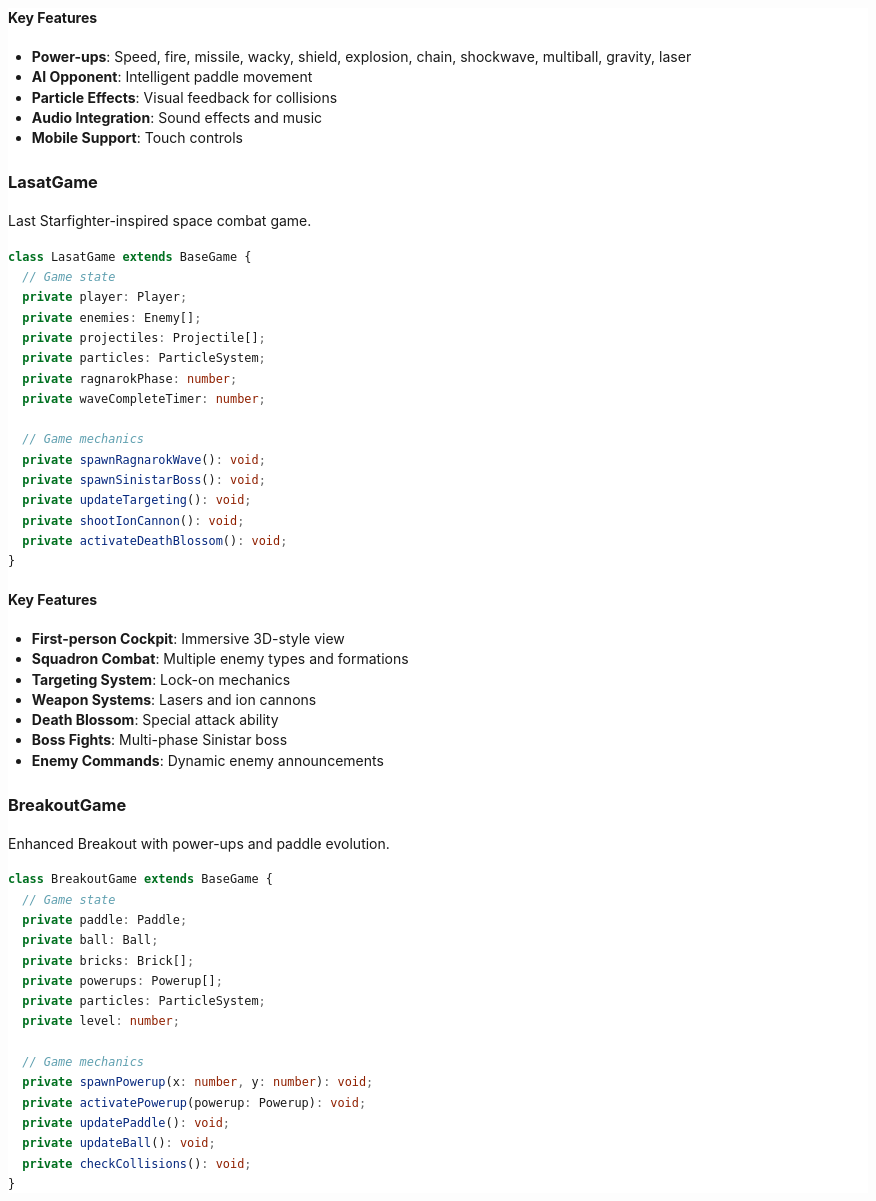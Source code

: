 #### Key Features
- **Power-ups**: Speed, fire, missile, wacky, shield, explosion, chain, shockwave, multiball, gravity, laser
- **AI Opponent**: Intelligent paddle movement
- **Particle Effects**: Visual feedback for collisions
- **Audio Integration**: Sound effects and music
- **Mobile Support**: Touch controls

### LasatGame

Last Starfighter-inspired space combat game.

```typescript
class LasatGame extends BaseGame {
  // Game state
  private player: Player;
  private enemies: Enemy[];
  private projectiles: Projectile[];
  private particles: ParticleSystem;
  private ragnarokPhase: number;
  private waveCompleteTimer: number;
  
  // Game mechanics
  private spawnRagnarokWave(): void;
  private spawnSinistarBoss(): void;
  private updateTargeting(): void;
  private shootIonCannon(): void;
  private activateDeathBlossom(): void;
}
```

#### Key Features
- **First-person Cockpit**: Immersive 3D-style view
- **Squadron Combat**: Multiple enemy types and formations
- **Targeting System**: Lock-on mechanics
- **Weapon Systems**: Lasers and ion cannons
- **Death Blossom**: Special attack ability
- **Boss Fights**: Multi-phase Sinistar boss
- **Enemy Commands**: Dynamic enemy announcements

### BreakoutGame

Enhanced Breakout with power-ups and paddle evolution.

```typescript
class BreakoutGame extends BaseGame {
  // Game state
  private paddle: Paddle;
  private ball: Ball;
  private bricks: Brick[];
  private powerups: Powerup[];
  private particles: ParticleSystem;
  private level: number;
  
  // Game mechanics
  private spawnPowerup(x: number, y: number): void;
  private activatePowerup(powerup: Powerup): void;
  private updatePaddle(): void;
  private updateBall(): void;
  private checkCollisions(): void;
}
```
